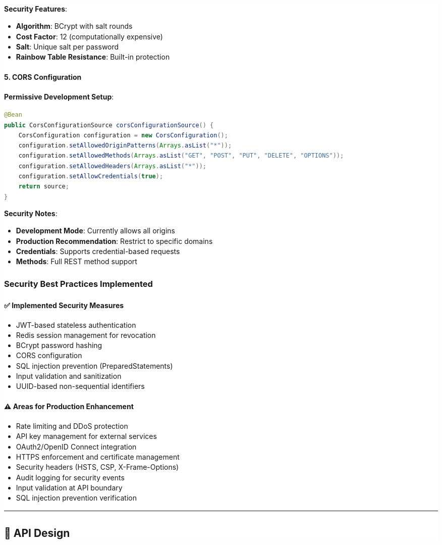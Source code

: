 **Security Features**:
- **Algorithm**: BCrypt with salt rounds
- **Cost Factor**: 12 (computationally expensive)
- **Salt**: Unique salt per password
- **Rainbow Table Resistance**: Built-in protection

#### 5. CORS Configuration

**Permissive Development Setup**:
```java
@Bean
public CorsConfigurationSource corsConfigurationSource() {
    CorsConfiguration configuration = new CorsConfiguration();
    configuration.setAllowedOriginPatterns(Arrays.asList("*"));
    configuration.setAllowedMethods(Arrays.asList("GET", "POST", "PUT", "DELETE", "OPTIONS"));
    configuration.setAllowedHeaders(Arrays.asList("*"));
    configuration.setAllowCredentials(true);
    return source;
}
```

**Security Notes**:
- **Development Mode**: Currently allows all origins
- **Production Recommendation**: Restrict to specific domains
- **Credentials**: Supports credential-based requests
- **Methods**: Full REST method support

### Security Best Practices Implemented

#### ✅ Implemented Security Measures
- JWT-based stateless authentication
- Redis session management for revocation
- BCrypt password hashing
- CORS configuration
- SQL injection prevention (PreparedStatements)
- Input validation and sanitization
- UUID-based non-sequential identifiers

#### ⚠️ Areas for Production Enhancement
- Rate limiting and DDoS protection
- API key management for external services
- OAuth2/OpenID Connect integration
- HTTPS enforcement and certificate management
- Security headers (HSTS, CSP, X-Frame-Options)
- Audit logging for security events
- Input validation at API boundary
- SQL injection prevention verification

---

## 📡 API Design

